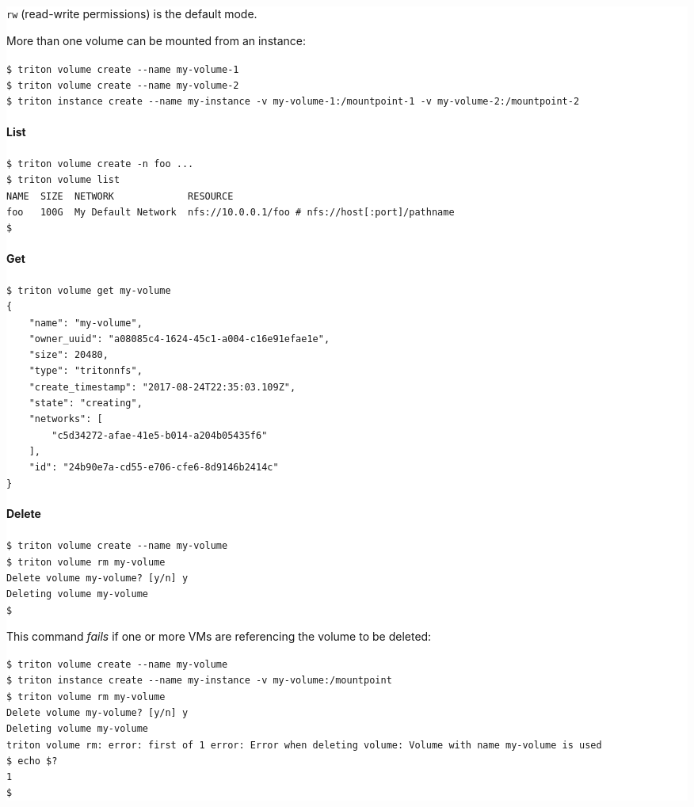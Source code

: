 `rw` (read-write permissions) is the default mode.

More than one volume can be mounted from an instance:

```
$ triton volume create --name my-volume-1
$ triton volume create --name my-volume-2
$ triton instance create --name my-instance -v my-volume-1:/mountpoint-1 -v my-volume-2:/mountpoint-2
```

#### List

```
$ triton volume create -n foo ...
$ triton volume list
NAME  SIZE  NETWORK             RESOURCE
foo   100G  My Default Network  nfs://10.0.0.1/foo # nfs://host[:port]/pathname
$
```

#### Get

```
$ triton volume get my-volume
{
    "name": "my-volume",
    "owner_uuid": "a08085c4-1624-45c1-a004-c16e91efae1e",
    "size": 20480,
    "type": "tritonnfs",
    "create_timestamp": "2017-08-24T22:35:03.109Z",
    "state": "creating",
    "networks": [
        "c5d34272-afae-41e5-b014-a204b05435f6"
    ],
    "id": "24b90e7a-cd55-e706-cfe6-8d9146b2414c"
}
```

#### Delete

```
$ triton volume create --name my-volume
$ triton volume rm my-volume
Delete volume my-volume? [y/n] y
Deleting volume my-volume
$ 
```

This command _fails_ if one or more VMs are referencing the volume to be
deleted:

```
$ triton volume create --name my-volume
$ triton instance create --name my-instance -v my-volume:/mountpoint
$ triton volume rm my-volume
Delete volume my-volume? [y/n] y
Deleting volume my-volume
triton volume rm: error: first of 1 error: Error when deleting volume: Volume with name my-volume is used
$ echo $?
1
$ 
```
